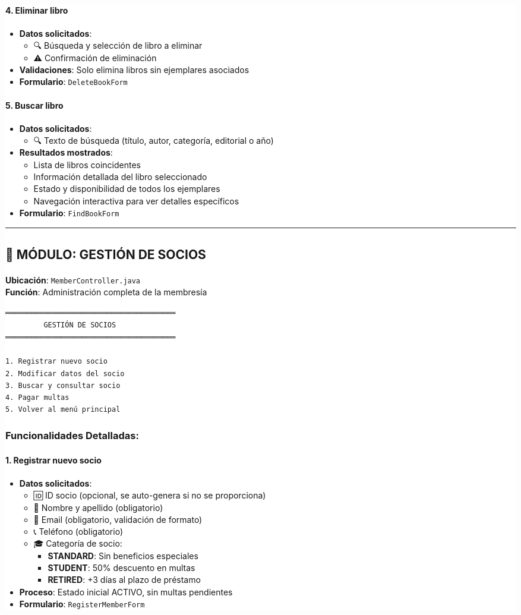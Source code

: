 #### **4. Eliminar libro**

- **Datos solicitados**:
  - 🔍 Búsqueda y selección de libro a eliminar
  - ⚠️ Confirmación de eliminación
- **Validaciones**: Solo elimina libros sin ejemplares asociados
- **Formulario**: `DeleteBookForm`

#### **5. Buscar libro**

- **Datos solicitados**:
  - 🔍 Texto de búsqueda (título, autor, categoría, editorial o año)
- **Resultados mostrados**:
  - Lista de libros coincidentes
  - Información detallada del libro seleccionado
  - Estado y disponibilidad de todos los ejemplares
  - Navegación interactiva para ver detalles específicos
- **Formulario**: `FindBookForm`

---

## 👥 **MÓDULO: GESTIÓN DE SOCIOS**

**Ubicación**: `MemberController.java`  
**Función**: Administración completa de la membresía

```
════════════════════════════════════════
         GESTIÓN DE SOCIOS
════════════════════════════════════════

1. Registrar nuevo socio
2. Modificar datos del socio
3. Buscar y consultar socio
4. Pagar multas
5. Volver al menú principal
```

### **Funcionalidades Detalladas**:

#### **1. Registrar nuevo socio**

- **Datos solicitados**:
  - 🆔 ID socio (opcional, se auto-genera si no se proporciona)
  - 👤 Nombre y apellido (obligatorio)
  - 📧 Email (obligatorio, validación de formato)
  - 📞 Teléfono (obligatorio)
  - 🎓 Categoría de socio:
    - **STANDARD**: Sin beneficios especiales
    - **STUDENT**: 50% descuento en multas
    - **RETIRED**: +3 días al plazo de préstamo
- **Proceso**: Estado inicial ACTIVO, sin multas pendientes
- **Formulario**: `RegisterMemberForm`
